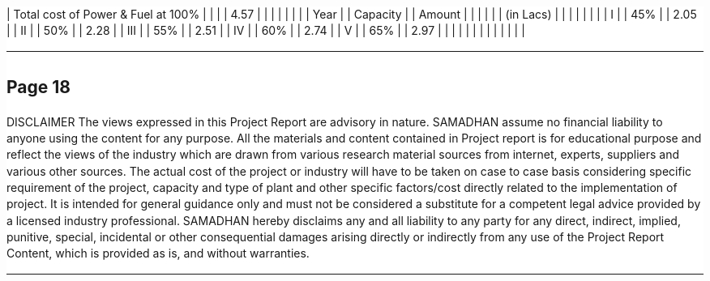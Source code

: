 | Total cost of Power & Fuel at 100% |  |  |  | 4.57 |
|  |  |  |  |  |
| Year |  | Capacity |  | Amount |
|  |  |  |  | (in Lacs) |
|  |  |  |  |  |
| I |  | 45% |  | 2.05 |
| II |  | 50% |  | 2.28 |
| III |  | 55% |  | 2.51 |
| IV |  | 60% |  | 2.74 |
| V |  | 65% |  | 2.97 |
|  |  |  |  |  |
|  |  |  |  |  |

---

## Page 18

DISCLAIMER The views expressed in this Project Report are advisory in nature. SAMADHAN assume no financial liability to anyone using the content for any purpose. All the materials and content contained in Project report is for educational purpose and reflect the views of the industry which are drawn from various research material sources from internet, experts, suppliers and various other sources. The actual cost of the project or industry will have to be taken on case to case basis considering specific requirement of the project, capacity and type of plant and other specific factors/cost directly related to the implementation of project. It is intended for general guidance only and must not be considered a substitute for a competent legal advice provided by a licensed industry professional. SAMADHAN hereby disclaims any and all liability to any party for any direct, indirect, implied, punitive, special, incidental or other consequential damages arising directly or indirectly from any use of the Project Report Content, which is provided as is, and without warranties.

---
